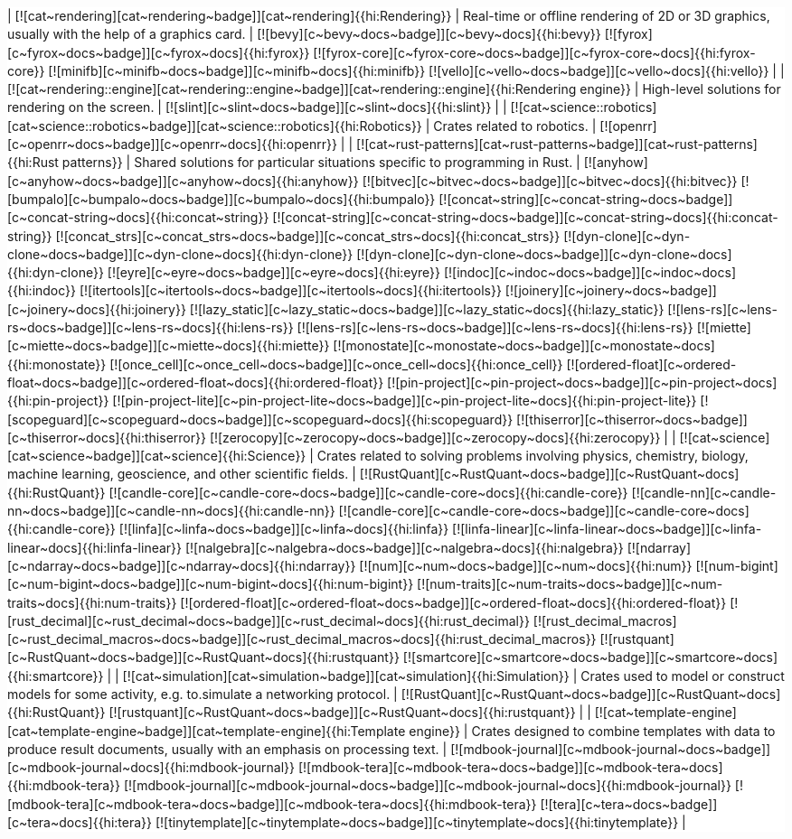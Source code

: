 | [![cat~rendering][cat~rendering~badge]][cat~rendering]{{hi:Rendering}} | Real-time or offline rendering of 2D or 3D graphics, usually with the help of a graphics card. | [![bevy][c~bevy~docs~badge]][c~bevy~docs]{{hi:bevy}} [![fyrox][c~fyrox~docs~badge]][c~fyrox~docs]{{hi:fyrox}} [![fyrox-core][c~fyrox-core~docs~badge]][c~fyrox-core~docs]{{hi:fyrox-core}} [![minifb][c~minifb~docs~badge]][c~minifb~docs]{{hi:minifb}} [![vello][c~vello~docs~badge]][c~vello~docs]{{hi:vello}} |
| [![cat~rendering::engine][cat~rendering::engine~badge]][cat~rendering::engine]{{hi:Rendering engine}} | High-level solutions for rendering on the screen. | [![slint][c~slint~docs~badge]][c~slint~docs]{{hi:slint}} |
| [![cat~science::robotics][cat~science::robotics~badge]][cat~science::robotics]{{hi:Robotics}} | Crates related to robotics. | [![openrr][c~openrr~docs~badge]][c~openrr~docs]{{hi:openrr}} |
| [![cat~rust-patterns][cat~rust-patterns~badge]][cat~rust-patterns]{{hi:Rust patterns}} | Shared solutions for particular situations specific to programming in Rust. | [![anyhow][c~anyhow~docs~badge]][c~anyhow~docs]{{hi:anyhow}} [![bitvec][c~bitvec~docs~badge]][c~bitvec~docs]{{hi:bitvec}} [![bumpalo][c~bumpalo~docs~badge]][c~bumpalo~docs]{{hi:bumpalo}} [![concat~string][c~concat-string~docs~badge]][c~concat-string~docs]{{hi:concat~string}} [![concat-string][c~concat-string~docs~badge]][c~concat-string~docs]{{hi:concat-string}} [![concat_strs][c~concat_strs~docs~badge]][c~concat_strs~docs]{{hi:concat_strs}} [![dyn-clone][c~dyn-clone~docs~badge]][c~dyn-clone~docs]{{hi:dyn-clone}} [![dyn-clone][c~dyn-clone~docs~badge]][c~dyn-clone~docs]{{hi:dyn-clone}} [![eyre][c~eyre~docs~badge]][c~eyre~docs]{{hi:eyre}} [![indoc][c~indoc~docs~badge]][c~indoc~docs]{{hi:indoc}} [![itertools][c~itertools~docs~badge]][c~itertools~docs]{{hi:itertools}} [![joinery][c~joinery~docs~badge]][c~joinery~docs]{{hi:joinery}} [![lazy_static][c~lazy_static~docs~badge]][c~lazy_static~docs]{{hi:lazy_static}} [![lens-rs][c~lens-rs~docs~badge]][c~lens-rs~docs]{{hi:lens-rs}} [![lens-rs][c~lens-rs~docs~badge]][c~lens-rs~docs]{{hi:lens-rs}} [![miette][c~miette~docs~badge]][c~miette~docs]{{hi:miette}} [![monostate][c~monostate~docs~badge]][c~monostate~docs]{{hi:monostate}} [![once_cell][c~once_cell~docs~badge]][c~once_cell~docs]{{hi:once_cell}} [![ordered-float][c~ordered-float~docs~badge]][c~ordered-float~docs]{{hi:ordered-float}} [![pin-project][c~pin-project~docs~badge]][c~pin-project~docs]{{hi:pin-project}} [![pin-project-lite][c~pin-project-lite~docs~badge]][c~pin-project-lite~docs]{{hi:pin-project-lite}} [![scopeguard][c~scopeguard~docs~badge]][c~scopeguard~docs]{{hi:scopeguard}} [![thiserror][c~thiserror~docs~badge]][c~thiserror~docs]{{hi:thiserror}} [![zerocopy][c~zerocopy~docs~badge]][c~zerocopy~docs]{{hi:zerocopy}} |
| [![cat~science][cat~science~badge]][cat~science]{{hi:Science}} | Crates related to solving problems involving physics, chemistry, biology, machine learning, geoscience, and other scientific fields. | [![RustQuant][c~RustQuant~docs~badge]][c~RustQuant~docs]{{hi:RustQuant}} [![candle-core][c~candle-core~docs~badge]][c~candle-core~docs]{{hi:candle-core}} [![candle-nn][c~candle-nn~docs~badge]][c~candle-nn~docs]{{hi:candle-nn}} [![candle-core][c~candle-core~docs~badge]][c~candle-core~docs]{{hi:candle-core}} [![linfa][c~linfa~docs~badge]][c~linfa~docs]{{hi:linfa}} [![linfa-linear][c~linfa-linear~docs~badge]][c~linfa-linear~docs]{{hi:linfa-linear}} [![nalgebra][c~nalgebra~docs~badge]][c~nalgebra~docs]{{hi:nalgebra}} [![ndarray][c~ndarray~docs~badge]][c~ndarray~docs]{{hi:ndarray}} [![num][c~num~docs~badge]][c~num~docs]{{hi:num}} [![num-bigint][c~num-bigint~docs~badge]][c~num-bigint~docs]{{hi:num-bigint}} [![num-traits][c~num-traits~docs~badge]][c~num-traits~docs]{{hi:num-traits}} [![ordered-float][c~ordered-float~docs~badge]][c~ordered-float~docs]{{hi:ordered-float}} [![rust_decimal][c~rust_decimal~docs~badge]][c~rust_decimal~docs]{{hi:rust_decimal}} [![rust_decimal_macros][c~rust_decimal_macros~docs~badge]][c~rust_decimal_macros~docs]{{hi:rust_decimal_macros}} [![rustquant][c~RustQuant~docs~badge]][c~RustQuant~docs]{{hi:rustquant}} [![smartcore][c~smartcore~docs~badge]][c~smartcore~docs]{{hi:smartcore}} |
| [![cat~simulation][cat~simulation~badge]][cat~simulation]{{hi:Simulation}} | Crates used to model or construct models for some activity, e.g. to.simulate a networking protocol. | [![RustQuant][c~RustQuant~docs~badge]][c~RustQuant~docs]{{hi:RustQuant}} [![rustquant][c~RustQuant~docs~badge]][c~RustQuant~docs]{{hi:rustquant}} |
| [![cat~template-engine][cat~template-engine~badge]][cat~template-engine]{{hi:Template engine}} | Crates designed to combine templates with data to produce result documents, usually with an emphasis on processing text. | [![mdbook-journal][c~mdbook-journal~docs~badge]][c~mdbook-journal~docs]{{hi:mdbook-journal}} [![mdbook-tera][c~mdbook-tera~docs~badge]][c~mdbook-tera~docs]{{hi:mdbook-tera}} [![mdbook-journal][c~mdbook-journal~docs~badge]][c~mdbook-journal~docs]{{hi:mdbook-journal}} [![mdbook-tera][c~mdbook-tera~docs~badge]][c~mdbook-tera~docs]{{hi:mdbook-tera}} [![tera][c~tera~docs~badge]][c~tera~docs]{{hi:tera}} [![tinytemplate][c~tinytemplate~docs~badge]][c~tinytemplate~docs]{{hi:tinytemplate}} |